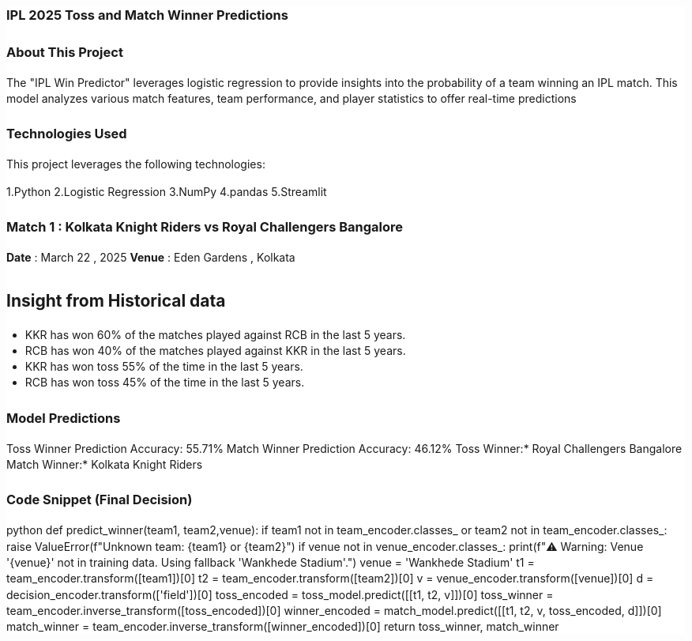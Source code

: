 ### IPL 2025 Toss and Match Winner Predictions

### About This Project
The "IPL Win Predictor" leverages logistic regression to provide insights into the probability of a team winning an IPL match. This model analyzes various match features, team performance, and player statistics to offer real-time predictions

### Technologies Used
This project leverages the following technologies:

1.Python
2.Logistic Regression
3.NumPy
4.pandas
5.Streamlit

 ### Match 1 : Kolkata Knight Riders vs Royal Challengers Bangalore
 **Date** : March 22 , 2025
 **Venue** : Eden Gardens , Kolkata
 
 ## Insight from  Historical data
- KKR has won 60% of the matches played against RCB in the last 5 years.
- RCB has won 40% of the matches played against KKR in the last 5 years.
- KKR has won toss 55% of the time in the last 5 years.
- RCB has won toss 45% of the time in the last 5 years.

###  Model Predictions

Toss Winner Prediction Accuracy: 55.71%
Match Winner Prediction Accuracy: 46.12%
 Toss Winner:* Royal Challengers Bangalore
 Match Winner:* Kolkata Knight Riders

###  Code Snippet (Final Decision)

python
def predict_winner(team1, team2,venue):
    if team1 not in team_encoder.classes_ or team2 not in team_encoder.classes_:
        raise ValueError(f"Unknown team: {team1} or {team2}")
    if venue not in venue_encoder.classes_:
        print(f"⚠️ Warning: Venue '{venue}' not in training data. Using fallback 'Wankhede Stadium'.")
        venue = 'Wankhede Stadium'
    t1 = team_encoder.transform([team1])[0]
    t2 = team_encoder.transform([team2])[0]
    v = venue_encoder.transform([venue])[0]
    d = decision_encoder.transform(['field'])[0]
    toss_encoded = toss_model.predict([[t1, t2, v]])[0]
    toss_winner = team_encoder.inverse_transform([toss_encoded])[0]
    winner_encoded = match_model.predict([[t1, t2, v, toss_encoded, d]])[0]
    match_winner = team_encoder.inverse_transform([winner_encoded])[0]
    return toss_winner, match_winner
